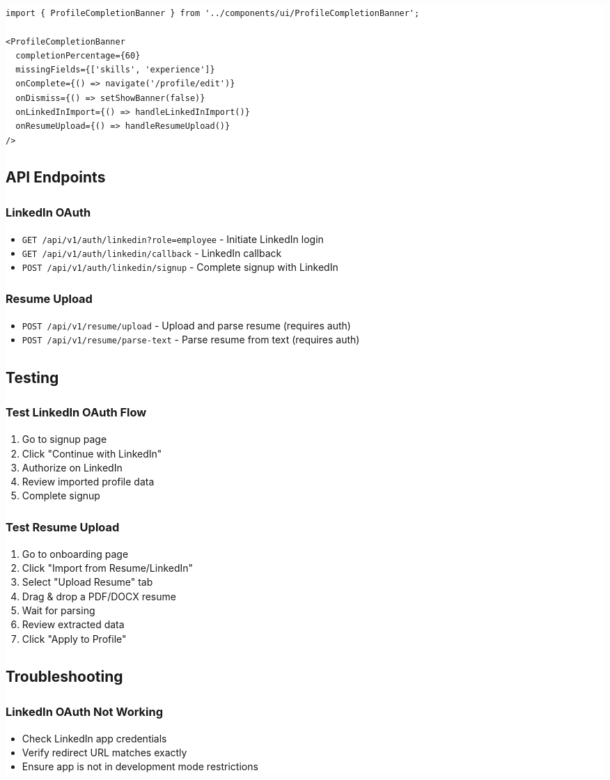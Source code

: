 ```tsx
import { ProfileCompletionBanner } from '../components/ui/ProfileCompletionBanner';

<ProfileCompletionBanner
  completionPercentage={60}
  missingFields={['skills', 'experience']}
  onComplete={() => navigate('/profile/edit')}
  onDismiss={() => setShowBanner(false)}
  onLinkedInImport={() => handleLinkedInImport()}
  onResumeUpload={() => handleResumeUpload()}
/>
```

## API Endpoints

### LinkedIn OAuth
- `GET /api/v1/auth/linkedin?role=employee` - Initiate LinkedIn login
- `GET /api/v1/auth/linkedin/callback` - LinkedIn callback
- `POST /api/v1/auth/linkedin/signup` - Complete signup with LinkedIn

### Resume Upload
- `POST /api/v1/resume/upload` - Upload and parse resume (requires auth)
- `POST /api/v1/resume/parse-text` - Parse resume from text (requires auth)

## Testing

### Test LinkedIn OAuth Flow
1. Go to signup page
2. Click "Continue with LinkedIn"
3. Authorize on LinkedIn
4. Review imported profile data
5. Complete signup

### Test Resume Upload
1. Go to onboarding page
2. Click "Import from Resume/LinkedIn"
3. Select "Upload Resume" tab
4. Drag & drop a PDF/DOCX resume
5. Wait for parsing
6. Review extracted data
7. Click "Apply to Profile"

## Troubleshooting

### LinkedIn OAuth Not Working
- Check LinkedIn app credentials
- Verify redirect URL matches exactly
- Ensure app is not in development mode restrictions
